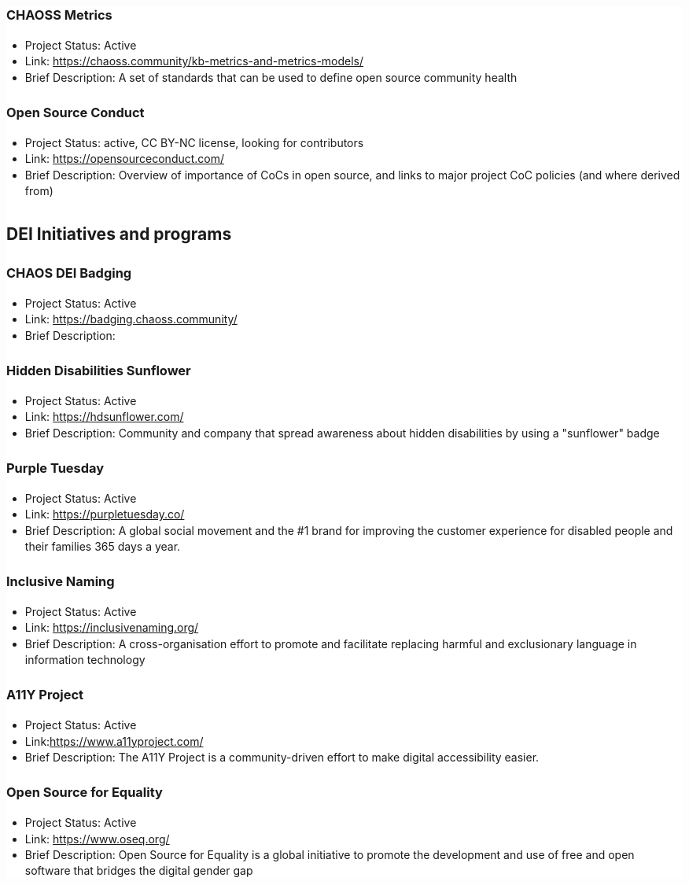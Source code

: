 ### CHAOSS Metrics

- Project Status: Active
- Link: https://chaoss.community/kb-metrics-and-metrics-models/
- Brief Description: A set of standards that can be used to define open source community health

### Open Source Conduct

- Project Status: active, CC BY-NC license, looking for contributors
- Link: https://opensourceconduct.com/
- Brief Description: Overview of importance of CoCs in open source, and links to major project CoC policies (and where derived from)

## DEI Initiatives and programs

### CHAOS DEI Badging

- Project Status: Active
- Link: https://badging.chaoss.community/
- Brief Description:

### Hidden Disabilities  Sunflower

- Project Status: Active
- Link: https://hdsunflower.com/
- Brief Description: Community and company that spread awareness about hidden disabilities by using a "sunflower" badge

### Purple Tuesday

- Project Status: Active
- Link: https://purpletuesday.co/
- Brief Description: A global social movement and the #1 brand for improving the customer experience for disabled people and their families 365 days a year.

### Inclusive Naming

- Project Status: Active
- Link: https://inclusivenaming.org/
- Brief Description: A cross-organisation effort to promote and facilitate replacing harmful and exclusionary language in information technology

### A11Y Project

- Project Status: Active
- Link:https://www.a11yproject.com/
- Brief Description: The A11Y Project is a community-driven effort to make digital accessibility easier.

### Open Source for Equality

- Project Status: Active
- Link: https://www.oseq.org/
- Brief Description:  Open Source for Equality is a global initiative to promote the development and use of free and open software that bridges the digital gender gap
